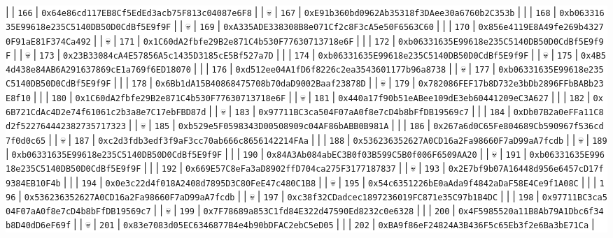 |  | `166` | `0x64e86cd117EB8Cf5EdEd3acb75F813c04087e6F8` |
| 💀 | `167` | `0xE91b360bd0962Ab35318f3DAee30a6760b2C353b` |
|  | `168` | `0xb06331635E99618e235C5140DB50D0CdBf5E9f9F` |
| 💀 | `169` | `0xA335ADE338308B8e071Cf2c8F3cA5e50F6563C60` |
|  | `170` | `0x856e4119E8A49fe269b43270F91aE81F374Ca492` |
| 💀 | `171` | `0x1C60dA2fbfe29B2e871C4b530F77630713718e6F` |
|  | `172` | `0xb06331635E99618e235C5140DB50D0CdBf5E9f9F` |
| 💀 | `173` | `0x23B33084cA4E57856A5c1435D3185cE5Bf527a7D` |
|  | `174` | `0xb06331635E99618e235C5140DB50D0CdBf5E9f9F` |
| 💀 | `175` | `0x4B54d438e84AB6A291637869cE1a769f6ED18070` |
|  | `176` | `0xd512ee04A1fD6f8226c2ea3543601177b96a8738` |
| 💀 | `177` | `0xb06331635E99618e235C5140DB50D0CdBf5E9f9F` |
|  | `178` | `0x6Bb1dA15B40868475708b70daD9002Baaf23878D` |
| 💀 | `179` | `0x782086FEF17b8D732e3bDb2896FFbBABb23E8f10` |
|  | `180` | `0x1C60dA2fbfe29B2e871C4b530F77630713718e6F` |
| 💀 | `181` | `0x440a17f90b51eABee109dE3eb60441209eC3A627` |
|  | `182` | `0x6B721CdAc4D2e74f61061c2b3a8e7C17ebFBD87d` |
| 💀 | `183` | `0x97711BC3ca504F07aA0f8e7cD4b8bFfDB19569c7` |
|  | `184` | `0xDb07B2a0eFFa11C8d2f522764442382735717323` |
| 💀 | `185` | `0xb529e5F0598343D00508909c04AF86bABB0B981A` |
|  | `186` | `0x267a6d0C65Fe804689Cb590967f536cd7f0d0c65` |
| 💀 | `187` | `0xc2d3fdb3edf3f9aF3cc70ab666c8656142214FAa` |
|  | `188` | `0x536236352627A0CD16a2Fa98660F7aD99aA7fcdb` |
| 💀 | `189` | `0xb06331635E99618e235C5140DB50D0CdBf5E9f9F` |
|  | `190` | `0x84A3Ab084abEC3B0f03B599C5B0f006F6509AA20` |
| 💀 | `191` | `0xb06331635E99618e235C5140DB50D0CdBf5E9f9F` |
|  | `192` | `0x669E57C8eFa3aD8902ffD704ca275F3177187837` |
| 💀 | `193` | `0x2E7bf9b07A16448d956e6457cD17f9384EB10F4b` |
|  | `194` | `0x0e3c22d4f018A2408d7895D3C80FeE47c480C1B8` |
| 💀 | `195` | `0x54c6351226bE0aAda9f4842aDaF58E4Ce9f1A08C` |
|  | `196` | `0x536236352627A0CD16a2Fa98660F7aD99aA7fcdb` |
| 💀 | `197` | `0xc38f32CDadcec1897236019FC871e35C97b1B4DC` |
|  | `198` | `0x97711BC3ca504F07aA0f8e7cD4b8bFfDB19569c7` |
| 💀 | `199` | `0x7F78689a853C1fd84E322d47590Ed8232c0e6328` |
|  | `200` | `0x4F5985520a11B8Ab79A1Dbc6f34b8D40dD6eF69f` |
| 💀 | `201` | `0x83e7083d05EC6346877B4e4b90bDFAC2ebC5eD05` |
|  | `202` | `0xBA9f86eF24824A3B436F5c65Eb3f2e6Ba3bE71Ca` |